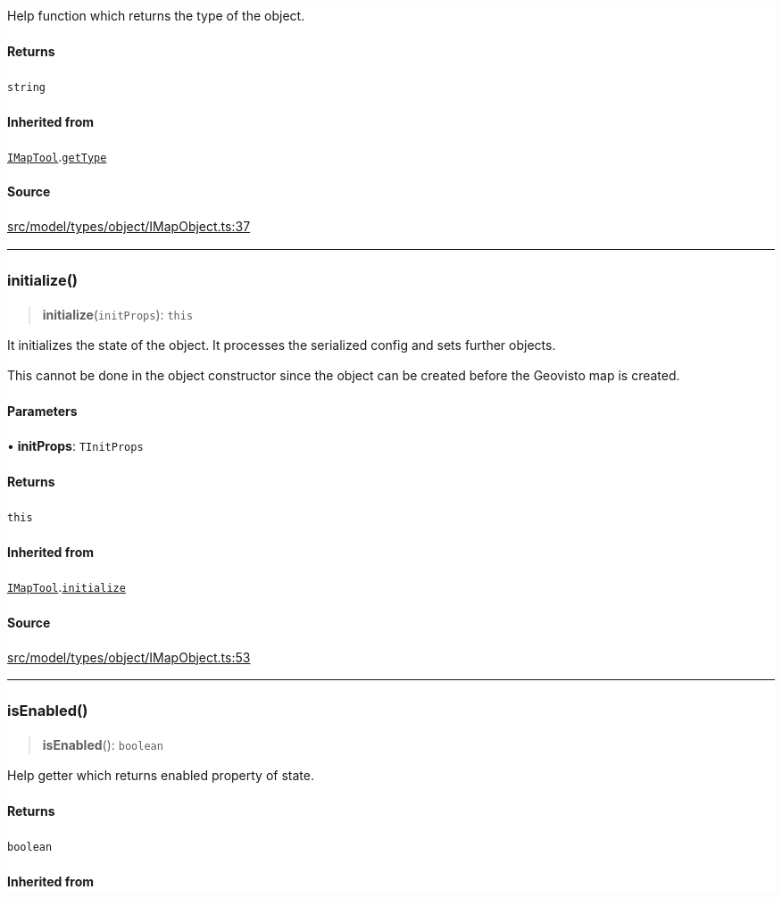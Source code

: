 Help function which returns the type of the object.

#### Returns

`string`

#### Inherited from

[`IMapTool`](IMapTool.md).[`getType`](IMapTool.md#gettype)

#### Source

[src/model/types/object/IMapObject.ts:37](https://github.com/geovisto/geovisto-map/blob/e22d774889dbc28cc1ec62933ecf6bab6690f172/src/model/types/object/IMapObject.ts#L37)

***

### initialize()

> **initialize**(`initProps`): `this`

It initializes the state of the object.
It processes the serialized config and sets further objects.

This cannot be done in the object constructor
since the object can be created before the Geovisto map is created.

#### Parameters

• **initProps**: `TInitProps`

#### Returns

`this`

#### Inherited from

[`IMapTool`](IMapTool.md).[`initialize`](IMapTool.md#initialize)

#### Source

[src/model/types/object/IMapObject.ts:53](https://github.com/geovisto/geovisto-map/blob/e22d774889dbc28cc1ec62933ecf6bab6690f172/src/model/types/object/IMapObject.ts#L53)

***

### isEnabled()

> **isEnabled**(): `boolean`

Help getter which returns enabled property of state.

#### Returns

`boolean`

#### Inherited from
